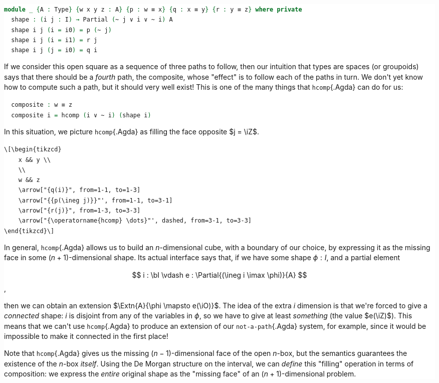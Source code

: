 ```agda
module _ {A : Type} {w x y z : A} {p : w ≡ x} {q : x ≡ y} {r : y ≡ z} where private
  shape : (i j : I) → Partial (~ j ∨ i ∨ ~ i) A
  shape i j (i = i0) = p (~ j)
  shape i j (i = i1) = r j
  shape i j (j = i0) = q i
```

If we consider this open square as a sequence of three paths to follow,
then our intuition that types are spaces (or groupoids) says that there
should be a *fourth* path, the composite, whose "effect" is to follow
each of the paths in turn. We don't yet know how to compute such a path,
but it should very well exist! This is one of the many things that
`hcomp`{.Agda} can do for us:

```agda
  composite : w ≡ z
  composite i = hcomp (i ∨ ~ i) (shape i)
```

In this situation, we picture `hcomp`{.Agda} as filling the face
opposite $j = \iZ$.

~~~{.quiver}
\[\begin{tikzcd}
	x && y \\
	\\
	w && z
	\arrow["{q(i)}", from=1-1, to=1-3]
	\arrow["{{p(\ineg j)}}"', from=1-1, to=3-1]
	\arrow["{r(j)}", from=1-3, to=3-3]
	\arrow["{\operatorname{hcomp} \dots}"', dashed, from=3-1, to=3-3]
\end{tikzcd}\]
~~~

In general, `hcomp`{.Agda} allows us to build an $n$-dimensional cube,
with a boundary of our choice, by expressing it as the missing face in
some $(n+1)$-dimensional shape. Its actual interface says that, if we
have some shape $\phi : I$, and a partial element

$$
i : \bI \vdash e : \Partial{(\ineg i \imax \phi)}{A}
$$,

then we can obtain an extension $\Extn{A}{\phi \mapsto e(\iO)}$. The
idea of the extra $i$ dimension is that we're forced to give a
*connected* shape: $i$ is disjoint from any of the variables in $\phi$,
so we have to give at least *something* (the value $e(\iZ)$). This means
that we can't use `hcomp`{.Agda} to produce an extension of our
`not-a-path`{.Agda} system, for example, since it would be impossible to
make it connected in the first place!

Note that `hcomp`{.Agda} gives us the missing $(n-1)$-dimensional face
of the open $n$-box, but the semantics guarantees the existence of the
$n$-box *itself*. Using the De Morgan structure on the interval, we can
*define* this "filling" operation in terms of composition: we express
the *entire* original shape as the "missing face" of an
$(n+1)$-dimensional problem.


[see here]: Data.Bool.html#Bool-aut≡2
[^truenotfalse]: Although it is not proven to be a contradiction in
[square]: 1Lab.Path.html#composition